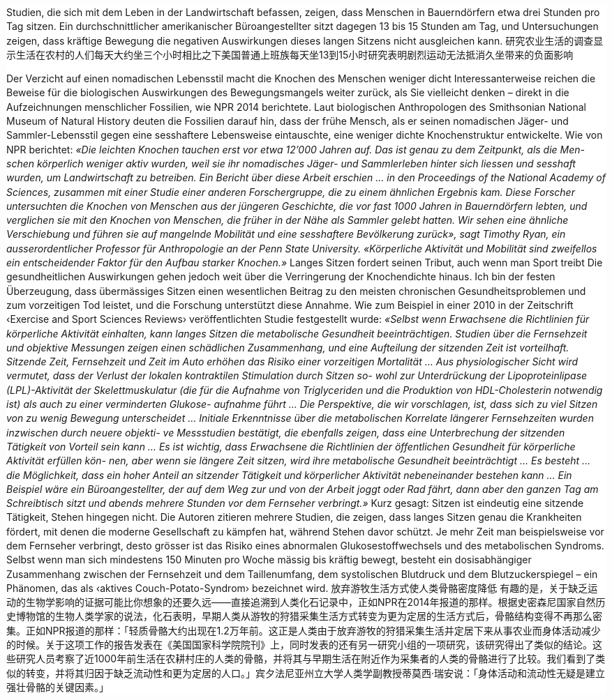 Studien, die sich mit dem Leben in der Landwirtschaft befassen, zeigen, dass Menschen in Bauerndörfern etwa drei Stunden pro Tag sitzen. Ein durchschnittlicher amerikanischer Büroangestellter sitzt dagegen 13 bis 15 Stunden am Tag, und Untersuchungen zeigen, dass kräftige Bewegung die negativen Auswirkungen dieses langen Sitzens nicht ausgleichen kann.
研究农业生活的调查显示生活在农村的人们每天大约坐三个小时相比之下美国普通上班族每天坐13到15小时研究表明剧烈运动无法抵消久坐带来的负面影响

Der Verzicht auf einen nomadischen Lebensstil macht die Knochen des Menschen weniger dicht Interessanterweise reichen die Beweise für die biologischen Auswirkungen des Bewegungsmangels weiter zurück, als Sie vielleicht denken – direkt in die Aufzeichnungen menschlicher Fossilien, wie NPR 2014 berichtete. Laut biologischen Anthropologen des Smithsonian National Museum of Natural History deuten die Fossilien darauf hin, dass der frühe Mensch, als er seinen nomadischen Jäger- und Sammler-Lebensstil gegen eine sesshaftere Lebensweise eintauschte, eine weniger dichte Knochenstruktur entwickelte. Wie von NPR berichtet: _«Die leichten Knochen tauchen erst vor etwa 12’000 Jahren auf. Das ist genau zu dem Zeitpunkt, als die Men-_ _schen körperlich weniger aktiv wurden, weil sie ihr nomadisches Jäger- und Sammlerleben hinter sich liessen_ _und sesshaft wurden, um Landwirtschaft zu betreiben._ _Ein Bericht über diese Arbeit erschien … in den Proceedings of the National Academy of Sciences, zusammen_ _mit einer Studie einer anderen Forschergruppe, die zu einem ähnlichen Ergebnis kam._ _Diese Forscher untersuchten die Knochen von Menschen aus der jüngeren Geschichte, die vor fast 1000 Jahren_ _in Bauerndörfern lebten, und verglichen sie mit den Knochen von Menschen, die früher in der Nähe als Sammler_ _gelebt hatten._ _Wir sehen eine ähnliche Verschiebung und führen sie auf mangelnde Mobilität und eine sesshaftere Bevölkerung_ _zurück», sagt Timothy Ryan, ein ausserordentlicher Professor für Anthropologie an der Penn State University._ _«Körperliche Aktivität und Mobilität sind zweifellos ein entscheidender Faktor für den Aufbau starker Knochen.»_ Langes Sitzen fordert seinen Tribut, auch wenn man Sport treibt Die gesundheitlichen Auswirkungen gehen jedoch weit über die Verringerung der Knochendichte hinaus. Ich bin der festen Überzeugung, dass übermässiges Sitzen einen wesentlichen Beitrag zu den meisten chronischen Gesundheitsproblemen und zum vorzeitigen Tod leistet, und die Forschung unterstützt diese Annahme. Wie zum Beispiel in einer 2010 in der Zeitschrift ‹Exercise and Sport Sciences Reviews› veröffentlichten Studie festgestellt wurde: _«Selbst wenn Erwachsene die Richtlinien für körperliche Aktivität einhalten, kann langes Sitzen die metabolische_ _Gesundheit beeinträchtigen. Studien über die Fernsehzeit und objektive Messungen zeigen einen schädlichen_ _Zusammenhang, und eine Aufteilung der sitzenden Zeit ist vorteilhaft. Sitzende Zeit, Fernsehzeit und Zeit im_ _Auto erhöhen das Risiko einer vorzeitigen Mortalität …_ _Aus physiologischer Sicht wird vermutet, dass der Verlust der lokalen kontraktilen Stimulation durch Sitzen so-_ _wohl zur Unterdrückung der Lipoproteinlipase (LPL)-Aktivität der Skelettmuskulatur (die für die Aufnahme von_ _Triglyceriden und die Produktion von HDL-Cholesterin notwendig ist) als auch zu einer verminderten Glukose-_ _aufnahme führt …_ _Die Perspektive, die wir vorschlagen, ist, dass sich zu viel Sitzen von zu wenig Bewegung unterscheidet … Initiale_ _Erkenntnisse über die metabolischen Korrelate längerer Fernsehzeiten wurden inzwischen durch neuere objekti-_ _ve Messstudien bestätigt, die ebenfalls zeigen, dass eine Unterbrechung der sitzenden Tätigkeit von Vorteil sein_ _kann …_ _Es ist wichtig, dass Erwachsene die Richtlinien der öffentlichen Gesundheit für körperliche Aktivität erfüllen kön-_ _nen, aber wenn sie längere Zeit sitzen, wird ihre metabolische Gesundheit beeinträchtigt … Es besteht … die_ _Möglichkeit, dass ein hoher Anteil an sitzender Tätigkeit und körperlicher Aktivität nebeneinander bestehen kann_ _…_ _Ein Beispiel wäre ein Büroangestellter, der auf dem Weg zur und von der Arbeit joggt oder Rad fährt, dann aber_ _den ganzen Tag am Schreibtisch sitzt und abends mehrere Stunden vor dem Fernseher verbringt.»_ Kurz gesagt: Sitzen ist eindeutig eine sitzende Tätigkeit, Stehen hingegen nicht. Die Autoren zitieren mehrere Studien, die zeigen, dass langes Sitzen genau die Krankheiten fördert, mit denen die moderne Gesellschaft zu kämpfen hat, während Stehen davor schützt. Je mehr Zeit man beispielsweise vor dem Fernseher verbringt, desto grösser ist das Risiko eines abnormalen Glukosestoffwechsels und des metabolischen Syndroms. Selbst wenn man sich mindestens 150 Minuten pro Woche mässig bis kräftig bewegt, besteht ein dosisabhängiger Zusammenhang zwischen der Fernsehzeit und dem Taillenumfang, dem systolischen Blutdruck und dem Blutzuckerspiegel – ein Phänomen, das als ‹aktives Couch-Potato-Syndrom› bezeichnet wird.
放弃游牧生活方式使人类骨骼密度降低 有趣的是，关于缺乏运动的生物学影响的证据可能比你想象的还要久远——直接追溯到人类化石记录中，正如NPR在2014年报道的那样。根据史密森尼国家自然历史博物馆的生物人类学家的说法，化石表明，早期人类从游牧的狩猎采集生活方式转变为更为定居的生活方式后，骨骼结构变得不再那么密集。正如NPR报道的那样：「轻质骨骼大约出现在1.2万年前。这正是人类由于放弃游牧的狩猎采集生活并定居下来从事农业而身体活动减少的时候。关于这项工作的报告发表在《美国国家科学院院刊》上，同时发表的还有另一研究小组的一项研究，该研究得出了类似的结论。这些研究人员考察了近1000年前生活在农耕村庄的人类的骨骼，并将其与早期生活在附近作为采集者的人类的骨骼进行了比较。我们看到了类似的转变，并将其归因于缺乏流动性和更为定居的人口。」宾夕法尼亚州立大学人类学副教授蒂莫西·瑞安说：「身体活动和流动性无疑是建立强壮骨骼的关键因素。」
